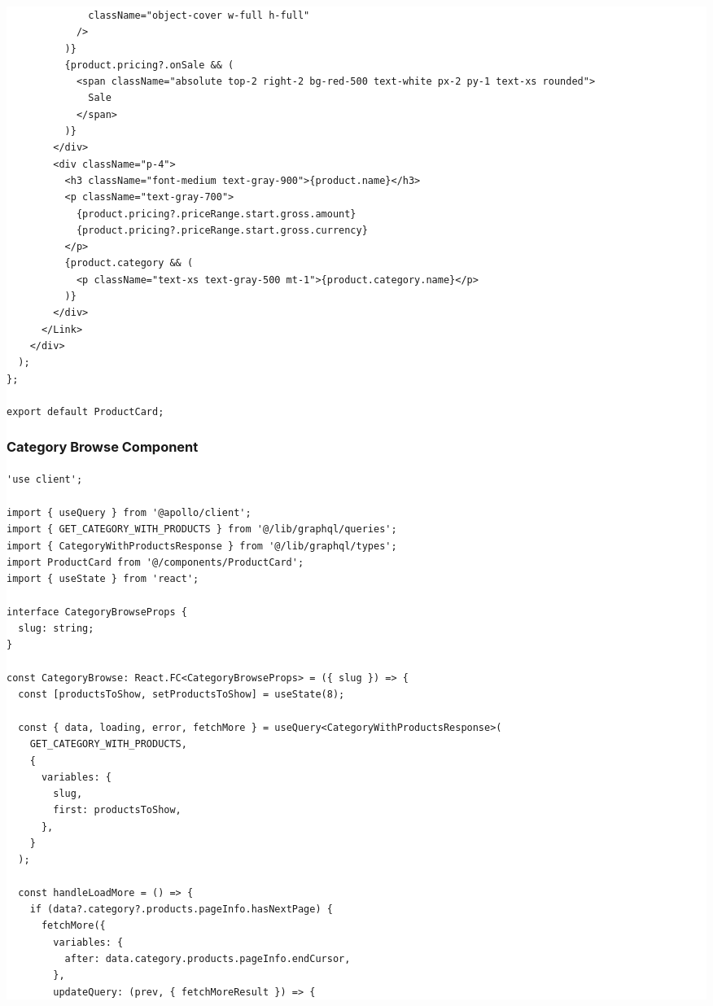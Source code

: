```tsx
              className="object-cover w-full h-full"
            />
          )}
          {product.pricing?.onSale && (
            <span className="absolute top-2 right-2 bg-red-500 text-white px-2 py-1 text-xs rounded">
              Sale
            </span>
          )}
        </div>
        <div className="p-4">
          <h3 className="font-medium text-gray-900">{product.name}</h3>
          <p className="text-gray-700">
            {product.pricing?.priceRange.start.gross.amount} 
            {product.pricing?.priceRange.start.gross.currency}
          </p>
          {product.category && (
            <p className="text-xs text-gray-500 mt-1">{product.category.name}</p>
          )}
        </div>
      </Link>
    </div>
  );
};

export default ProductCard;
```

### Category Browse Component

```tsx
'use client';

import { useQuery } from '@apollo/client';
import { GET_CATEGORY_WITH_PRODUCTS } from '@/lib/graphql/queries';
import { CategoryWithProductsResponse } from '@/lib/graphql/types';
import ProductCard from '@/components/ProductCard';
import { useState } from 'react';

interface CategoryBrowseProps {
  slug: string;
}

const CategoryBrowse: React.FC<CategoryBrowseProps> = ({ slug }) => {
  const [productsToShow, setProductsToShow] = useState(8);
  
  const { data, loading, error, fetchMore } = useQuery<CategoryWithProductsResponse>(
    GET_CATEGORY_WITH_PRODUCTS,
    {
      variables: {
        slug,
        first: productsToShow,
      },
    }
  );

  const handleLoadMore = () => {
    if (data?.category?.products.pageInfo.hasNextPage) {
      fetchMore({
        variables: {
          after: data.category.products.pageInfo.endCursor,
        },
        updateQuery: (prev, { fetchMoreResult }) => {
```